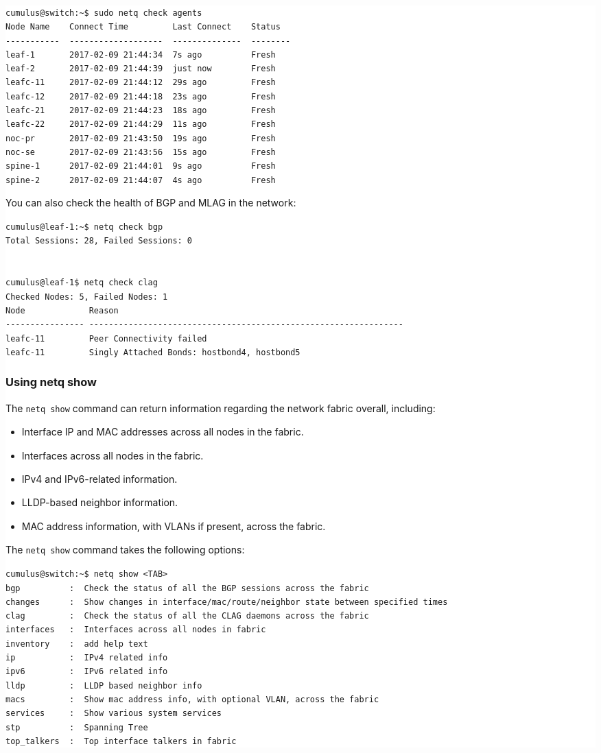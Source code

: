

    cumulus@switch:~$ sudo netq check agents
    Node Name    Connect Time         Last Connect    Status
    -----------  -------------------  --------------  --------
    leaf-1       2017-02-09 21:44:34  7s ago          Fresh
    leaf-2       2017-02-09 21:44:39  just now        Fresh
    leafc-11     2017-02-09 21:44:12  29s ago         Fresh
    leafc-12     2017-02-09 21:44:18  23s ago         Fresh
    leafc-21     2017-02-09 21:44:23  18s ago         Fresh
    leafc-22     2017-02-09 21:44:29  11s ago         Fresh
    noc-pr       2017-02-09 21:43:50  19s ago         Fresh
    noc-se       2017-02-09 21:43:56  15s ago         Fresh
    spine-1      2017-02-09 21:44:01  9s ago          Fresh
    spine-2      2017-02-09 21:44:07  4s ago          Fresh

You can also check the health of BGP and MLAG in the network:

    cumulus@leaf-1:~$ netq check bgp
    Total Sessions: 28, Failed Sessions: 0
     
     
    cumulus@leaf-1$ netq check clag
    Checked Nodes: 5, Failed Nodes: 1
    Node             Reason
    ---------------- ----------------------------------------------------------------
    leafc-11         Peer Connectivity failed
    leafc-11         Singly Attached Bonds: hostbond4, hostbond5

### Using netq show</span>

The `netq show` command can return information regarding the network
fabric overall, including:

  - Interface IP and MAC addresses across all nodes in the fabric.

  - Interfaces across all nodes in the fabric.

  - IPv4 and IPv6-related information.

  - LLDP-based neighbor information.

  - MAC address information, with VLANs if present, across the fabric.

The `netq show` command takes the following options:

    cumulus@switch:~$ netq show <TAB>
    bgp          :  Check the status of all the BGP sessions across the fabric
    changes      :  Show changes in interface/mac/route/neighbor state between specified times
    clag         :  Check the status of all the CLAG daemons across the fabric
    interfaces   :  Interfaces across all nodes in fabric
    inventory    :  add help text
    ip           :  IPv4 related info
    ipv6         :  IPv6 related info
    lldp         :  LLDP based neighbor info
    macs         :  Show mac address info, with optional VLAN, across the fabric
    services     :  Show various system services
    stp          :  Spanning Tree
    top_talkers  :  Top interface talkers in fabric
